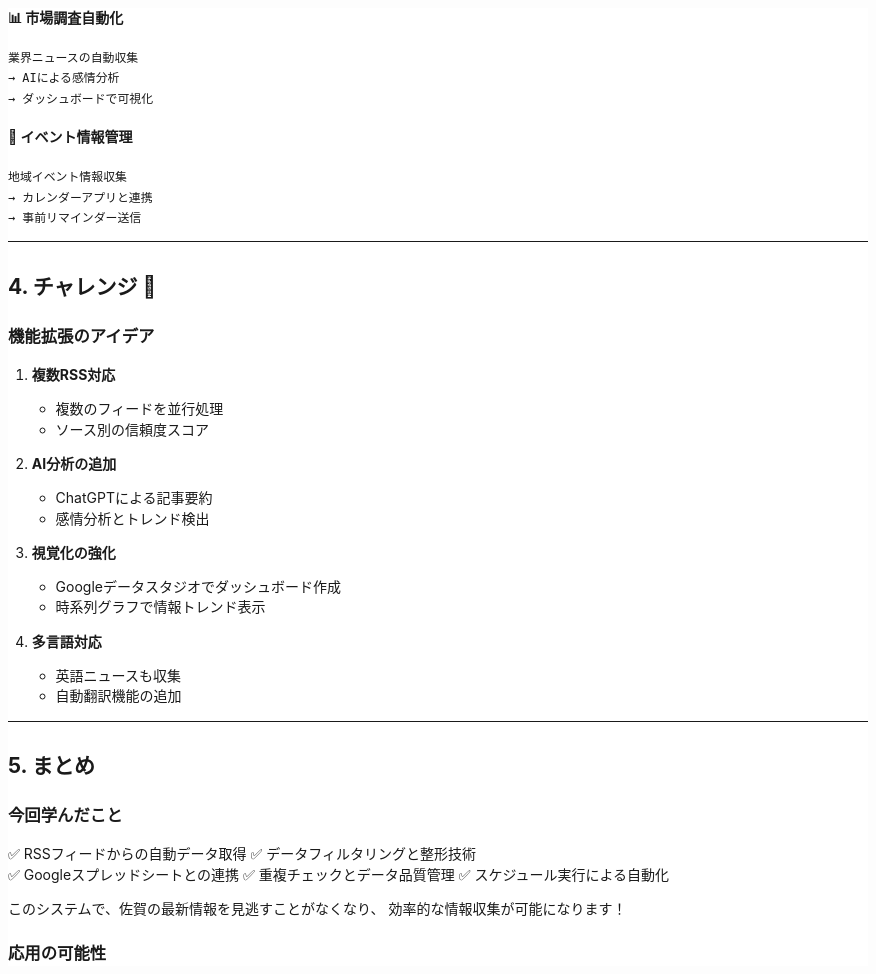 #### 📊 市場調査自動化
```
業界ニュースの自動収集
→ AIによる感情分析
→ ダッシュボードで可視化
```

#### 🎯 イベント情報管理
```
地域イベント情報収集
→ カレンダーアプリと連携
→ 事前リマインダー送信
```

---

## 4. チャレンジ 🎯

### 機能拡張のアイデア

1. **複数RSS対応**
   - 複数のフィードを並行処理
   - ソース別の信頼度スコア

2. **AI分析の追加**
   - ChatGPTによる記事要約
   - 感情分析とトレンド検出

3. **視覚化の強化**
   - Googleデータスタジオでダッシュボード作成
   - 時系列グラフで情報トレンド表示

4. **多言語対応**
   - 英語ニュースも収集
   - 自動翻訳機能の追加

---

## 5. まとめ

### 今回学んだこと

✅ RSSフィードからの自動データ取得
✅ データフィルタリングと整形技術  
✅ Googleスプレッドシートとの連携
✅ 重複チェックとデータ品質管理
✅ スケジュール実行による自動化

このシステムで、佐賀の最新情報を見逃すことがなくなり、
効率的な情報収集が可能になります！

### 応用の可能性
